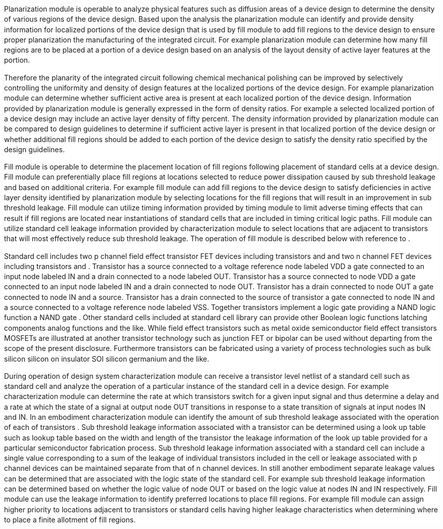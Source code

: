 Planarization module is operable to analyze physical features such as diffusion areas of a device design to determine the density of various regions of the device design. Based upon the analysis the planarization module can identify and provide density information for localized portions of the device design that is used by fill module to add fill regions to the device design to ensure proper planarization the manufacturing of the integrated circuit. For example planarization module can determine how many fill regions are to be placed at a portion of a device design based on an analysis of the layout density of active layer features at the portion.

Therefore the planarity of the integrated circuit following chemical mechanical polishing can be improved by selectively controlling the uniformity and density of design features at the localized portions of the device design. For example planarization module can determine whether sufficient active area is present at each localized portion of the device design. Information provided by planarization module is generally expressed in the form of density ratios. For example a selected localized portion of a device design may include an active layer density of fifty percent. The density information provided by planarization module can be compared to design guidelines to determine if sufficient active layer is present in that localized portion of the device design or whether additional fill regions should be added to each portion of the device design to satisfy the density ratio specified by the design guidelines.

Fill module is operable to determine the placement location of fill regions following placement of standard cells at a device design. Fill module can preferentially place fill regions at locations selected to reduce power dissipation caused by sub threshold leakage and based on additional criteria. For example fill module can add fill regions to the device design to satisfy deficiencies in active layer density identified by planarization module by selecting locations for the fill regions that will result in an improvement in sub threshold leakage. Fill module can utilize timing information provided by timing module to limit adverse timing effects that can result if fill regions are located near instantiations of standard cells that are included in timing critical logic paths. Fill module can utilize standard cell leakage information provided by characterization module to select locations that are adjacent to transistors that will most effectively reduce sub threshold leakage. The operation of fill module is described below with reference to .

Standard cell includes two p channel field effect transistor FET devices including transistors and and two n channel FET devices including transistors and . Transistor has a source connected to a voltage reference node labeled VDD a gate connected to an input node labeled IN and a drain connected to a node labeled OUT. Transistor has a source connected to node VDD a gate connected to an input node labeled IN and a drain connected to node OUT. Transistor has a drain connected to node OUT a gate connected to node IN and a source. Transistor has a drain connected to the source of transistor a gate connected to node IN and a source connected to a voltage reference node labeled VSS. Together transistors implement a logic gate providing a NAND logic function a NAND gate . Other standard cells included at standard cell library can provide other Boolean logic functions latching components analog functions and the like. While field effect transistors such as metal oxide semiconductor field effect transistors MOSFETs are illustrated at another transistor technology such as junction FET or bipolar can be used without departing from the scope of the present disclosure. Furthermore transistors can be fabricated using a variety of process technologies such as bulk silicon silicon on insulator SOI silicon germanium and the like.

During operation of design system characterization module can receive a transistor level netlist of a standard cell such as standard cell and analyze the operation of a particular instance of the standard cell in a device design. For example characterization module can determine the rate at which transistors switch for a given input signal and thus determine a delay and a rate at which the state of a signal at output node OUT transitions in response to a state transition of signals at input nodes IN and IN. In an embodiment characterization module can identify the amount of sub threshold leakage associated with the operation of each of transistors . Sub threshold leakage information associated with a transistor can be determined using a look up table such as lookup table based on the width and length of the transistor the leakage information of the look up table provided for a particular semiconductor fabrication process. Sub threshold leakage information associated with a standard cell can include a single value corresponding to a sum of the leakage of individual transistors included in the cell or leakage associated with p channel devices can be maintained separate from that of n channel devices. In still another embodiment separate leakage values can be determined that are associated with the logic state of the standard cell. For example sub threshold leakage information can be determined based on whether the logic value of node OUT or based on the logic value at nodes IN and IN respectively. Fill module can use the leakage information to identify preferred locations to place fill regions. For example fill module can assign higher priority to locations adjacent to transistors or standard cells having higher leakage characteristics when determining where to place a finite allotment of fill regions.
